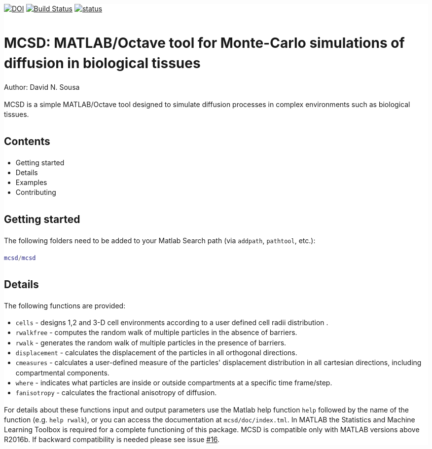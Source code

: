 [![DOI](https://zenodo.org/badge/DOI/10.5281/zenodo.1471546.svg)](https://doi.org/10.5281/zenodo.1471546) [![Build Status](https://travis-ci.org/davidnsousa/mcsd.svg?branch=master)](https://travis-ci.org/davidnsousa/mcsd) [![status](http://joss.theoj.org/papers/887b1b7792d59ea6582a4700f8ff98ad/status.svg)](http://joss.theoj.org/papers/887b1b7792d59ea6582a4700f8ff98ad)

# MCSD: MATLAB/Octave tool for Monte-Carlo simulations of diffusion in biological tissues


Author: David N. Sousa


MCSD is a simple MATLAB/Octave tool designed to simulate diffusion processes in complex environments such as biological tissues.



## Contents

            
- Getting started
- Details
- Examples
- Contributing

## Getting started


The following folders need to be added to your Matlab Search path (via `addpath`, `pathtool`, etc.):



```matlab
mcsd/mcsd
```



## Details


The following functions are provided:



  - `cells` - designs 1,2 and 3-D cell environments according to a user defined cell radii distribution .
  - `rwalkfree` - computes the random walk of multiple particles in the absence of barriers.
  - `rwalk` - generates the random walk of multiple particles in the presence of barriers.
  - `displacement` - calculates the displacement of the particles in all orthogonal directions.
  - `cmeasures` - calculates a user-defined measure of the particles' displacement distribution in all cartesian directions, including compartmental components.
  - `where` - indicates what particles are inside or outside compartments at a specific time frame/step.
  - `fanisotropy` - calculates the fractional anisotropy of diffusion.

For details about these functions input and output parameters use the Matlab help function `help` followed by the name of the function (e.g. `help rwalk`), or you can access the documentation at `mcsd/doc/index.tml`. In MATLAB the Statistics and Machine Learning Toolbox is required for a complete functioning of this package. MCSD is compatible only with MATLAB versions above R2016b. If backward compatibility is needed please see issue [#16](https://github.com/davidnsousa/mcsd/issues/16).
